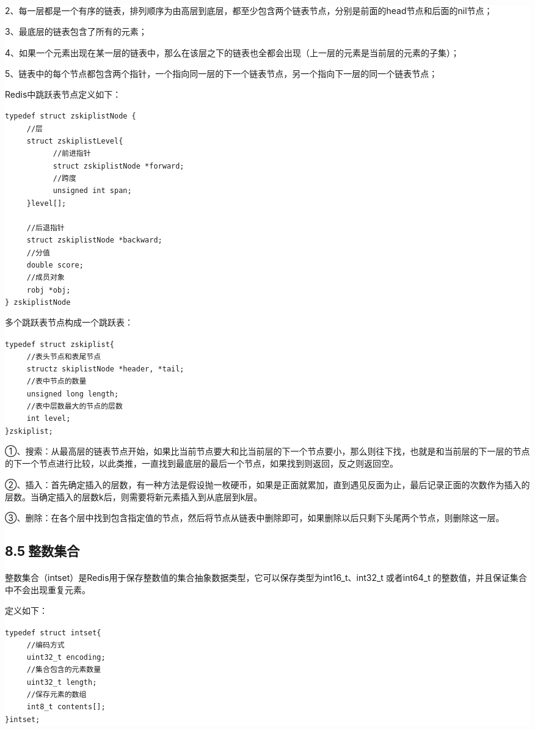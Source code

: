 2、每一层都是一个有序的链表，排列顺序为由高层到底层，都至少包含两个链表节点，分别是前面的head节点和后面的nil节点；

3、最底层的链表包含了所有的元素；

4、如果一个元素出现在某一层的链表中，那么在该层之下的链表也全都会出现（上一层的元素是当前层的元素的子集）；

5、链表中的每个节点都包含两个指针，一个指向同一层的下一个链表节点，另一个指向下一层的同一个链表节点；

Redis中跳跃表节点定义如下：

```
typedef struct zskiplistNode {
     //层
     struct zskiplistLevel{
           //前进指针
           struct zskiplistNode *forward;
           //跨度
           unsigned int span;
     }level[];
 
     //后退指针
     struct zskiplistNode *backward;
     //分值
     double score;
     //成员对象
     robj *obj;
} zskiplistNode
```

多个跳跃表节点构成一个跳跃表：

```
typedef struct zskiplist{
     //表头节点和表尾节点
     structz skiplistNode *header, *tail;
     //表中节点的数量
     unsigned long length;
     //表中层数最大的节点的层数
     int level;
}zskiplist;
```

①、搜索：从最高层的链表节点开始，如果比当前节点要大和比当前层的下一个节点要小，那么则往下找，也就是和当前层的下一层的节点的下一个节点进行比较，以此类推，一直找到最底层的最后一个节点，如果找到则返回，反之则返回空。

②、插入：首先确定插入的层数，有一种方法是假设抛一枚硬币，如果是正面就累加，直到遇见反面为止，最后记录正面的次数作为插入的层数。当确定插入的层数k后，则需要将新元素插入到从底层到k层。

③、删除：在各个层中找到包含指定值的节点，然后将节点从链表中删除即可，如果删除以后只剩下头尾两个节点，则删除这一层。

## 8.5 整数集合

整数集合（intset）是Redis用于保存整数值的集合抽象数据类型，它可以保存类型为int16_t、int32_t 或者int64_t 的整数值，并且保证集合中不会出现重复元素。

定义如下：

```
typedef struct intset{
     //编码方式
     uint32_t encoding;
     //集合包含的元素数量
     uint32_t length;
     //保存元素的数组
     int8_t contents[];
}intset;
```

